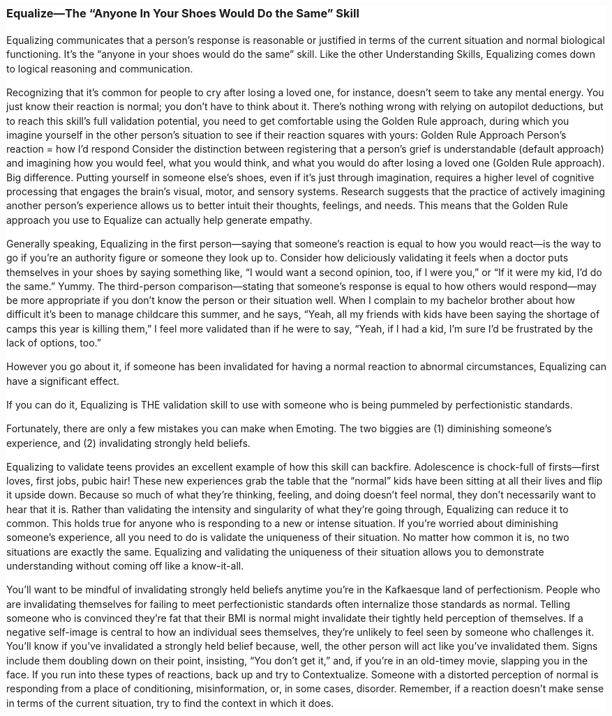### Equalize—The “Anyone In Your Shoes Would Do the Same” Skill

Equalizing communicates that a person’s response is reasonable or justified in terms of the current situation and normal biological functioning. It’s the “anyone in your shoes would do the same” skill. Like the other Understanding Skills, Equalizing comes down to logical reasoning and communication.

Recognizing that it’s common for people to cry after losing a loved one, for instance, doesn’t seem to take any mental energy. You just know their reaction is normal; you don’t have to think about it. There’s nothing wrong with relying on autopilot deductions, but to reach this skill’s full validation potential, you need to get comfortable using the Golden Rule approach, during which you imagine yourself in the other person’s situation to see if their reaction squares with yours: Golden Rule Approach Person’s reaction = how I’d respond Consider the distinction between registering that a person’s grief is understandable (default approach) and imagining how you would feel, what you would think, and what you would do after losing a loved one (Golden Rule approach). Big difference. Putting yourself in someone else’s shoes, even if it’s just through imagination, requires a higher level of cognitive processing that engages the brain’s visual, motor, and sensory systems. Research suggests that the practice of actively imagining another person’s experience allows us to better intuit their thoughts, feelings, and needs. This means that the Golden Rule approach you use to Equalize can actually help generate empathy.

Generally speaking, Equalizing in the first person—saying that someone’s reaction is equal to how you would react—is the way to go if you’re an authority figure or someone they look up to. Consider how deliciously validating it feels when a doctor puts themselves in your shoes by saying something like, “I would want a second opinion, too, if I were you,” or “If it were my kid, I’d do the same.” Yummy. The third-person comparison—stating that someone’s response is equal to how others would respond—may be more appropriate if you don’t know the person or their situation well. When I complain to my bachelor brother about how difficult it’s been to manage childcare this summer, and he says, “Yeah, all my friends with kids have been saying the shortage of camps this year is killing them,” I feel more validated than if he were to say, “Yeah, if I had a kid, I’m sure I’d be frustrated by the lack of options, too.”

However you go about it, if someone has been invalidated for having a normal reaction to abnormal circumstances, Equalizing can have a significant effect.

If you can do it, Equalizing is THE validation skill to use with someone who is being pummeled by perfectionistic standards.

Fortunately, there are only a few mistakes you can make when Emoting. The two biggies are (1) diminishing someone’s experience, and (2) invalidating strongly held beliefs.

Equalizing to validate teens provides an excellent example of how this skill can backfire. Adolescence is chock-full of firsts—first loves, first jobs, pubic hair! These new experiences grab the table that the “normal” kids have been sitting at all their lives and flip it upside down. Because so much of what they’re thinking, feeling, and doing doesn’t feel normal, they don’t necessarily want to hear that it is. Rather than validating the intensity and singularity of what they’re going through, Equalizing can reduce it to common. This holds true for anyone who is responding to a new or intense situation. If you’re worried about diminishing someone’s experience, all you need to do is validate the uniqueness of their situation. No matter how common it is, no two situations are exactly the same. Equalizing and validating the uniqueness of their situation allows you to demonstrate understanding without coming off like a know-it-all.

You’ll want to be mindful of invalidating strongly held beliefs anytime you’re in the Kafkaesque land of perfectionism. People who are invalidating themselves for failing to meet perfectionistic standards often internalize those standards as normal. Telling someone who is convinced they’re fat that their BMI is normal might invalidate their tightly held perception of themselves. If a negative self-image is central to how an individual sees themselves, they’re unlikely to feel seen by someone who challenges it. You’ll know if you’ve invalidated a strongly held belief because, well, the other person will act like you’ve invalidated them. Signs include them doubling down on their point, insisting, “You don’t get it,” and, if you’re in an old-timey movie, slapping you in the face. If you run into these types of reactions, back up and try to Contextualize. Someone with a distorted perception of normal is responding from a place of conditioning, misinformation, or, in some cases, disorder. Remember, if a reaction doesn’t make sense in terms of the current situation, try to find the context in which it does.
